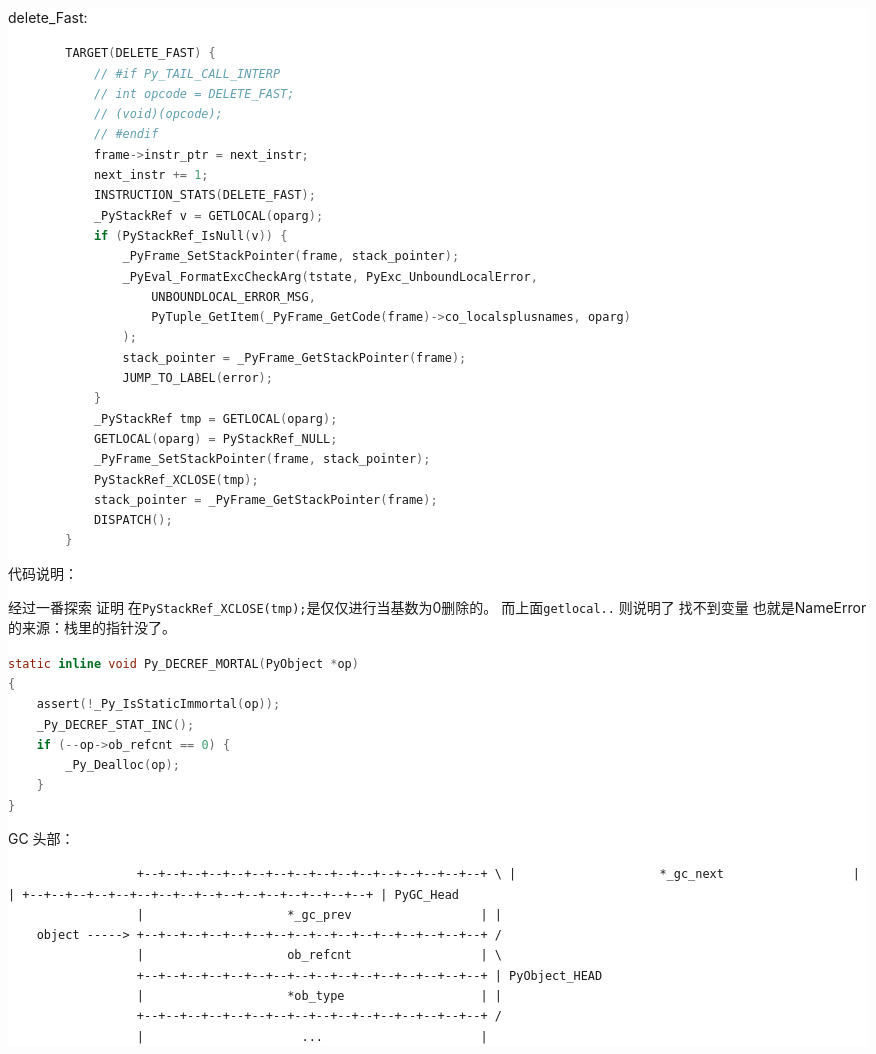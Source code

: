 delete_Fast:

```C
        TARGET(DELETE_FAST) {
            // #if Py_TAIL_CALL_INTERP
            // int opcode = DELETE_FAST;
            // (void)(opcode);
            // #endif
            frame->instr_ptr = next_instr;
            next_instr += 1;
            INSTRUCTION_STATS(DELETE_FAST);
            _PyStackRef v = GETLOCAL(oparg);
            if (PyStackRef_IsNull(v)) {
                _PyFrame_SetStackPointer(frame, stack_pointer);
                _PyEval_FormatExcCheckArg(tstate, PyExc_UnboundLocalError,
                    UNBOUNDLOCAL_ERROR_MSG,
                    PyTuple_GetItem(_PyFrame_GetCode(frame)->co_localsplusnames, oparg)
                );
                stack_pointer = _PyFrame_GetStackPointer(frame);
                JUMP_TO_LABEL(error);
            }
            _PyStackRef tmp = GETLOCAL(oparg);
            GETLOCAL(oparg) = PyStackRef_NULL;
            _PyFrame_SetStackPointer(frame, stack_pointer);
            PyStackRef_XCLOSE(tmp);
            stack_pointer = _PyFrame_GetStackPointer(frame);
            DISPATCH();
        }
```

代码说明：

经过一番探索 证明 在`PyStackRef_XCLOSE(tmp);`是仅仅进行当基数为0删除的。
而上面`getlocal..` 则说明了 找不到变量 也就是NameError的来源：栈里的指针没了。

```C
static inline void Py_DECREF_MORTAL(PyObject *op)
{
    assert(!_Py_IsStaticImmortal(op));
    _Py_DECREF_STAT_INC();
    if (--op->ob_refcnt == 0) {
        _Py_Dealloc(op);
    }
}

```

GC 头部：

```raw
                  +--+--+--+--+--+--+--+--+--+--+--+--+--+--+--+--+ \ |                    *_gc_next                  | | +--+--+--+--+--+--+--+--+--+--+--+--+--+--+--+--+ | PyGC_Head
                  |                    *_gc_prev                  | |
    object -----> +--+--+--+--+--+--+--+--+--+--+--+--+--+--+--+--+ /
                  |                    ob_refcnt                  | \
                  +--+--+--+--+--+--+--+--+--+--+--+--+--+--+--+--+ | PyObject_HEAD
                  |                    *ob_type                   | |
                  +--+--+--+--+--+--+--+--+--+--+--+--+--+--+--+--+ /
                  |                      ...                      |
```
